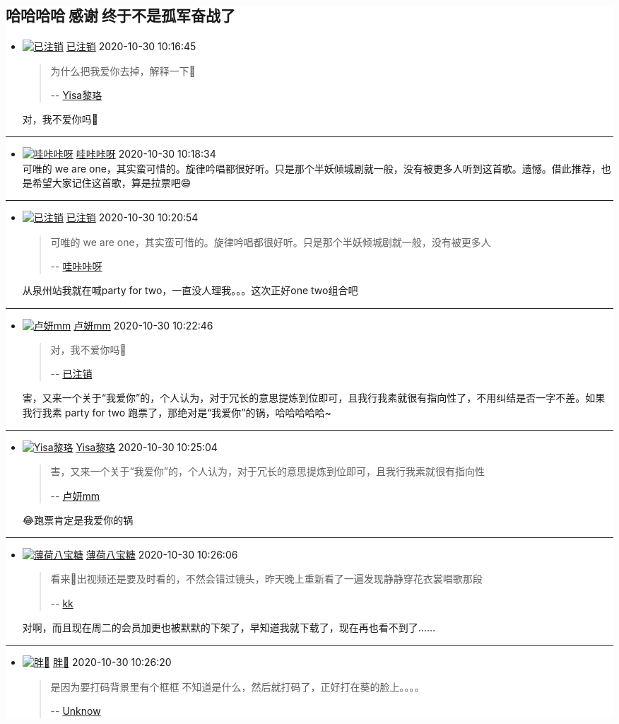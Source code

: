   哈哈哈哈 感谢 终于不是孤军奋战了  
---
* [![已注销](../../image/icon/u187860590-7.jpg)](https://www.douban.com/people/187860590/)    [已注销](https://www.douban.com/people/187860590/)    2020-10-30 10:16:45  
  >为什么把我爱你去掉，解释一下🙂  
  >
  >-- [Yisa黎珞](https://www.douban.com/people/217273308/)  
  
  对，我不爱你吗🐶  
---
* [![哇咔咔呀](../../image/icon/u213342632-5.jpg)](https://www.douban.com/people/213342632/)    [哇咔咔呀](https://www.douban.com/people/213342632/)    2020-10-30 10:18:34  
  可唯的 we are one，其实蛮可惜的。旋律吟唱都很好听。只是那个半妖倾城剧就一般，没有被更多人听到这首歌。遗憾。借此推荐，也是希望大家记住这首歌，算是拉票吧😄  
---
* [![已注销](../../image/icon/u187860590-7.jpg)](https://www.douban.com/people/187860590/)    [已注销](https://www.douban.com/people/187860590/)    2020-10-30 10:20:54  
  >可唯的 we are one，其实蛮可惜的。旋律吟唱都很好听。只是那个半妖倾城剧就一般，没有被更多人  
  >
  >-- [哇咔咔呀](https://www.douban.com/people/213342632/)  
  
  从泉州站我就在喊party for two，一直没人理我。。。这次正好one two组合吧  
---
* [![卢妍mm](../../image/icon/u80682689-3.jpg)](https://www.douban.com/people/80682689/)    [卢妍mm](https://www.douban.com/people/80682689/)    2020-10-30 10:22:46  
  >对，我不爱你吗🐶  
  >
  >-- [已注销](https://www.douban.com/people/187860590/)  
  
  害，又来一个关于“我爱你”的，个人认为，对于冗长的意思提炼到位即可，且我行我素就很有指向性了，不用纠结是否一字不差。如果我行我素 party for two 跑票了，那绝对是“我爱你”的锅，哈哈哈哈哈~  
---
* [![Yisa黎珞](../../image/icon/u217273308-1.jpg)](https://www.douban.com/people/217273308/)    [Yisa黎珞](https://www.douban.com/people/217273308/)    2020-10-30 10:25:04  
  >害，又来一个关于“我爱你”的，个人认为，对于冗长的意思提炼到位即可，且我行我素就很有指向性  
  >
  >-- [卢妍mm](https://www.douban.com/people/80682689/)  
  
  😂跑票肯定是我爱你的锅  
---
* [![薄荷八宝糖](../../image/icon/u185737152-1.jpg)](https://www.douban.com/people/185737152/)    [薄荷八宝糖](https://www.douban.com/people/185737152/)    2020-10-30 10:26:06  
  >看来🥭出视频还是要及时看的，不然会错过镜头，昨天晚上重新看了一遍发现静静穿花衣裳唱歌那段  
  >
  >-- [kk](https://www.douban.com/people/224759292/)  
  
  对啊，而且现在周二的会员加更也被默默的下架了，早知道我就下载了，现在再也看不到了……  
---
* [![胖🐯](../../image/icon/u171300359-1.jpg)](https://www.douban.com/people/171300359/)    [胖🐯](https://www.douban.com/people/171300359/)    2020-10-30 10:26:20  
  >是因为要打码背景里有个框框 不知道是什么，然后就打码了，正好打在葵的脸上。。。。  
  >
  >-- [Unknow](https://www.douban.com/people/219306324/)  
  